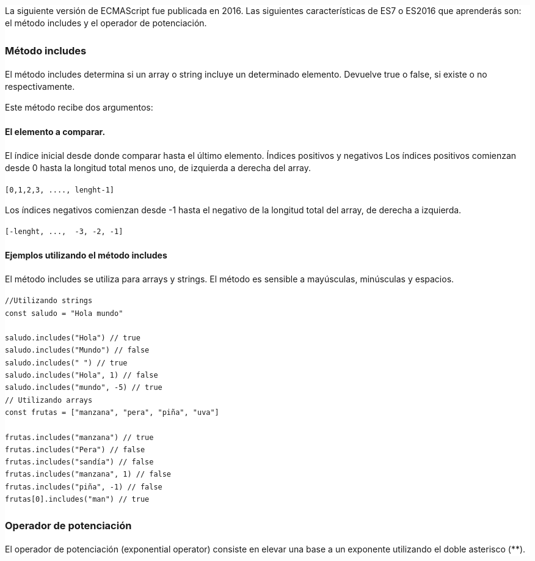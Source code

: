 La siguiente versión de ECMAScript fue publicada en 2016. Las siguientes características de ES7 o ES2016 que aprenderás son: el método includes y el operador de potenciación.

### Método includes

El método includes determina si un array o string incluye un determinado elemento. Devuelve true o false, si existe o no respectivamente.

Este método recibe dos argumentos:

#### El elemento a comparar.

El índice inicial desde donde comparar hasta el último elemento.
Índices positivos y negativos
Los índices positivos comienzan desde 0 hasta la longitud total menos uno, de izquierda a derecha del array.

```
[0,1,2,3, ...., lenght-1]
```

Los índices negativos comienzan desde -1 hasta el negativo de la longitud total del array, de derecha a izquierda.

```
[-lenght, ...,  -3, -2, -1]
```

#### Ejemplos utilizando el método includes

El método includes se utiliza para arrays y strings. El método es sensible a mayúsculas, minúsculas y espacios.

```
//Utilizando strings
const saludo = "Hola mundo"

saludo.includes("Hola") // true
saludo.includes("Mundo") // false
saludo.includes(" ") // true
saludo.includes("Hola", 1) // false
saludo.includes("mundo", -5) // true
// Utilizando arrays
const frutas = ["manzana", "pera", "piña", "uva"]

frutas.includes("manzana") // true
frutas.includes("Pera") // false
frutas.includes("sandía") // false
frutas.includes("manzana", 1) // false
frutas.includes("piña", -1) // false
frutas[0].includes("man") // true
```

### Operador de potenciación

El operador de potenciación (exponential operator) consiste en elevar una base a un exponente utilizando el doble asterisco (\*\*).

